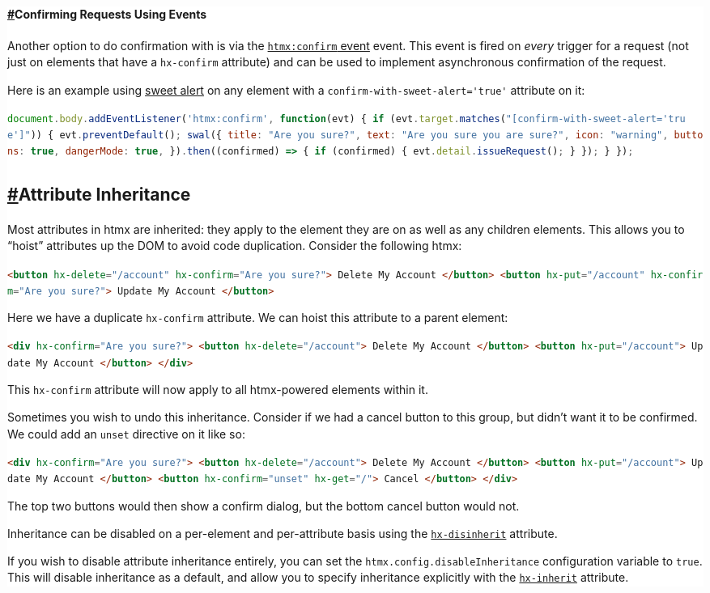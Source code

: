 #### [#](https://htmx.org/docs/#confirming-requests-using-events)Confirming Requests Using Events

Another option to do confirmation with is via the [`htmx:confirm` event](https://htmx.org/events/#htmx:confirm) event. This event is fired on _every_ trigger for a request (not just on elements that have a `hx-confirm` attribute) and can be used to implement asynchronous confirmation of the request.

Here is an example using [sweet alert](https://sweetalert.js.org/guides/) on any element with a `confirm-with-sweet-alert='true'` attribute on it:

```javascript
document.body.addEventListener('htmx:confirm', function(evt) { if (evt.target.matches("[confirm-with-sweet-alert='true']")) { evt.preventDefault(); swal({ title: "Are you sure?", text: "Are you sure you are sure?", icon: "warning", buttons: true, dangerMode: true, }).then((confirmed) => { if (confirmed) { evt.detail.issueRequest(); } }); } });
```

## [#](https://htmx.org/docs/#inheritance)Attribute Inheritance

Most attributes in htmx are inherited: they apply to the element they are on as well as any children elements. This allows you to “hoist” attributes up the DOM to avoid code duplication. Consider the following htmx:

```html
<button hx-delete="/account" hx-confirm="Are you sure?"> Delete My Account </button> <button hx-put="/account" hx-confirm="Are you sure?"> Update My Account </button>
```

Here we have a duplicate `hx-confirm` attribute. We can hoist this attribute to a parent element:

```html
<div hx-confirm="Are you sure?"> <button hx-delete="/account"> Delete My Account </button> <button hx-put="/account"> Update My Account </button> </div>
```

This `hx-confirm` attribute will now apply to all htmx-powered elements within it.

Sometimes you wish to undo this inheritance. Consider if we had a cancel button to this group, but didn’t want it to be confirmed. We could add an `unset` directive on it like so:

```html
<div hx-confirm="Are you sure?"> <button hx-delete="/account"> Delete My Account </button> <button hx-put="/account"> Update My Account </button> <button hx-confirm="unset" hx-get="/"> Cancel </button> </div>
```

The top two buttons would then show a confirm dialog, but the bottom cancel button would not.

Inheritance can be disabled on a per-element and per-attribute basis using the [`hx-disinherit`](https://htmx.org/attributes/hx-disinherit/) attribute.

If you wish to disable attribute inheritance entirely, you can set the `htmx.config.disableInheritance` configuration variable to `true`. This will disable inheritance as a default, and allow you to specify inheritance explicitly with the [`hx-inherit`](https://htmx.org/attributes/hx-inherit/) attribute.

